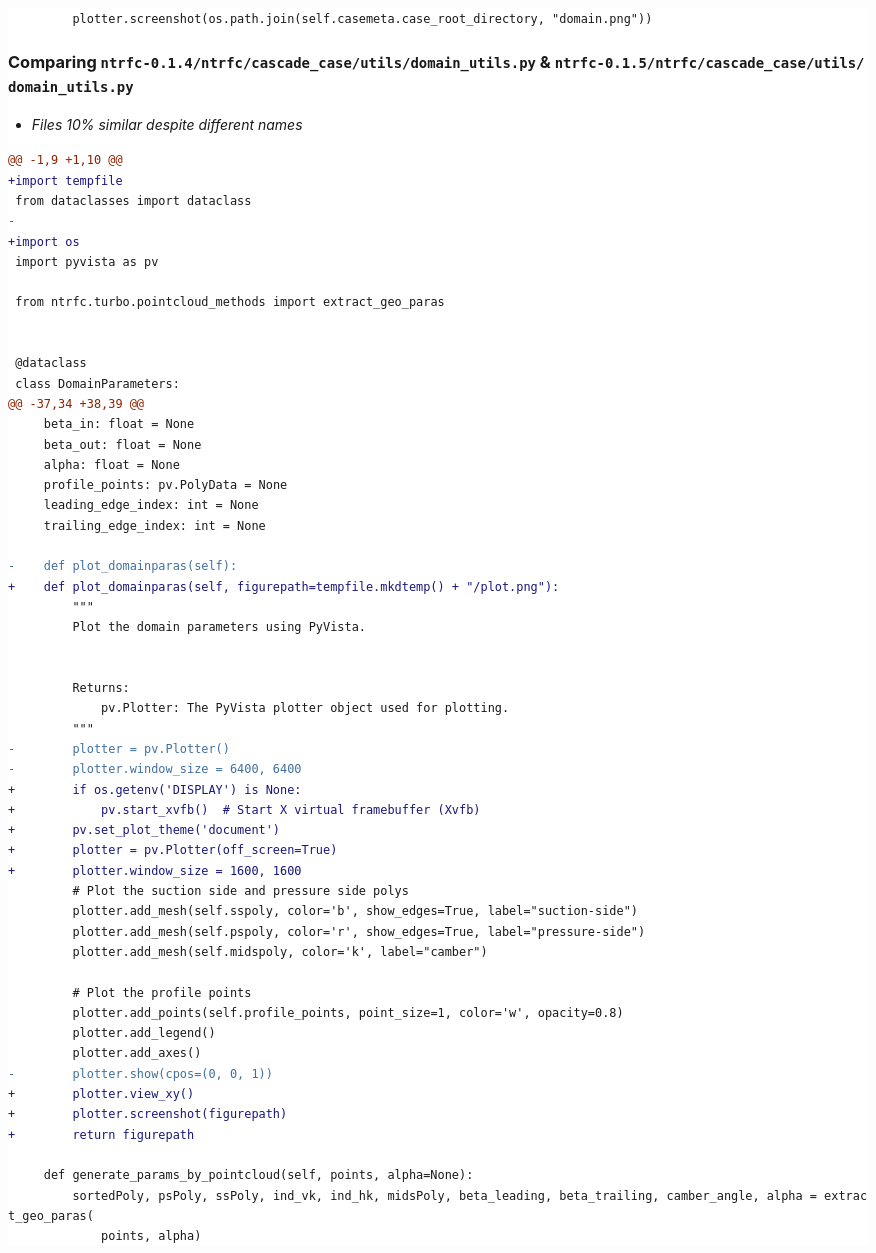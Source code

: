 ```diff
         plotter.screenshot(os.path.join(self.casemeta.case_root_directory, "domain.png"))
```

### Comparing `ntrfc-0.1.4/ntrfc/cascade_case/utils/domain_utils.py` & `ntrfc-0.1.5/ntrfc/cascade_case/utils/domain_utils.py`

 * *Files 10% similar despite different names*

```diff
@@ -1,9 +1,10 @@
+import tempfile
 from dataclasses import dataclass
-
+import os
 import pyvista as pv
 
 from ntrfc.turbo.pointcloud_methods import extract_geo_paras
 
 
 @dataclass
 class DomainParameters:
@@ -37,34 +38,39 @@
     beta_in: float = None
     beta_out: float = None
     alpha: float = None
     profile_points: pv.PolyData = None
     leading_edge_index: int = None
     trailing_edge_index: int = None
 
-    def plot_domainparas(self):
+    def plot_domainparas(self, figurepath=tempfile.mkdtemp() + "/plot.png"):
         """
         Plot the domain parameters using PyVista.
 
 
         Returns:
             pv.Plotter: The PyVista plotter object used for plotting.
         """
-        plotter = pv.Plotter()
-        plotter.window_size = 6400, 6400
+        if os.getenv('DISPLAY') is None:
+            pv.start_xvfb()  # Start X virtual framebuffer (Xvfb)
+        pv.set_plot_theme('document')
+        plotter = pv.Plotter(off_screen=True)
+        plotter.window_size = 1600, 1600
         # Plot the suction side and pressure side polys
         plotter.add_mesh(self.sspoly, color='b', show_edges=True, label="suction-side")
         plotter.add_mesh(self.pspoly, color='r', show_edges=True, label="pressure-side")
         plotter.add_mesh(self.midspoly, color='k', label="camber")
 
         # Plot the profile points
         plotter.add_points(self.profile_points, point_size=1, color='w', opacity=0.8)
         plotter.add_legend()
         plotter.add_axes()
-        plotter.show(cpos=(0, 0, 1))
+        plotter.view_xy()
+        plotter.screenshot(figurepath)
+        return figurepath
 
     def generate_params_by_pointcloud(self, points, alpha=None):
         sortedPoly, psPoly, ssPoly, ind_vk, ind_hk, midsPoly, beta_leading, beta_trailing, camber_angle, alpha = extract_geo_paras(
             points, alpha)
```